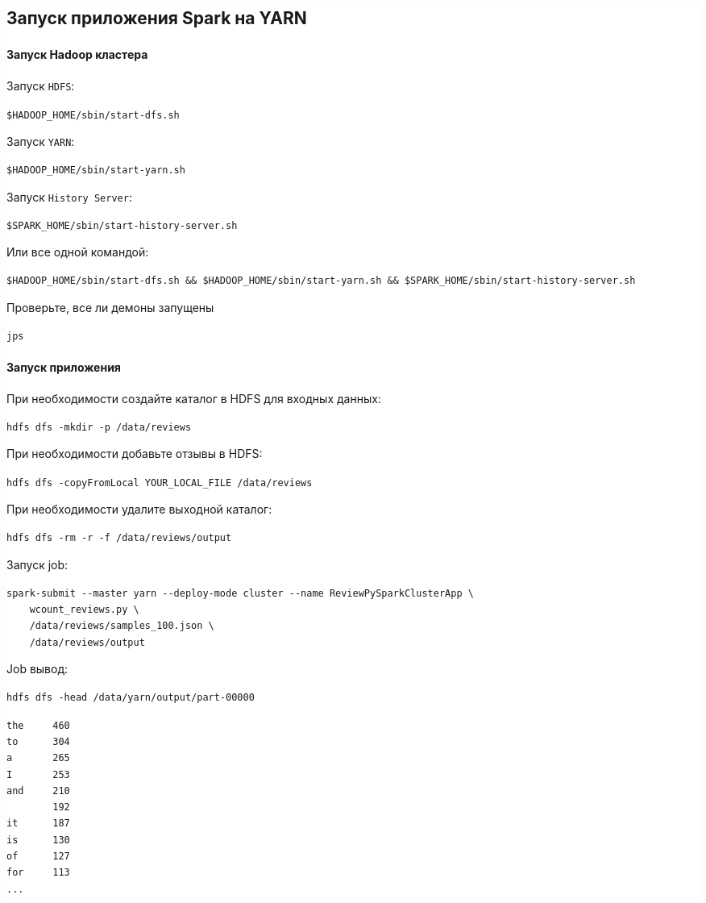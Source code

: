 ## Запуск приложения Spark на YARN

#### Запуск Hadoop кластера

Запуск `HDFS`:

`$HADOOP_HOME/sbin/start-dfs.sh`

Запуск `YARN`:

`$HADOOP_HOME/sbin/start-yarn.sh`

Запуск `History Server`:

`$SPARK_HOME/sbin/start-history-server.sh`

Или все одной командой:

`$HADOOP_HOME/sbin/start-dfs.sh && $HADOOP_HOME/sbin/start-yarn.sh && $SPARK_HOME/sbin/start-history-server.sh`

Проверьте, все ли демоны запущены

`jps`


#### Запуск приложения

При необходимости создайте каталог в HDFS для входных данных:

`hdfs dfs -mkdir -p /data/reviews`

При необходимости добавьте отзывы в HDFS:

`hdfs dfs -copyFromLocal YOUR_LOCAL_FILE /data/reviews`

При необходимости удалите выходной каталог:

`hdfs dfs -rm -r -f /data/reviews/output`

Запуск job:

```
spark-submit --master yarn --deploy-mode cluster --name ReviewPySparkClusterApp \
    wcount_reviews.py \
    /data/reviews/samples_100.json \
    /data/reviews/output
```


Job вывод:

`hdfs dfs -head /data/yarn/output/part-00000`

```
the     460
to      304
a       265
I       253
and     210
        192
it      187
is      130
of      127
for     113
...
```

